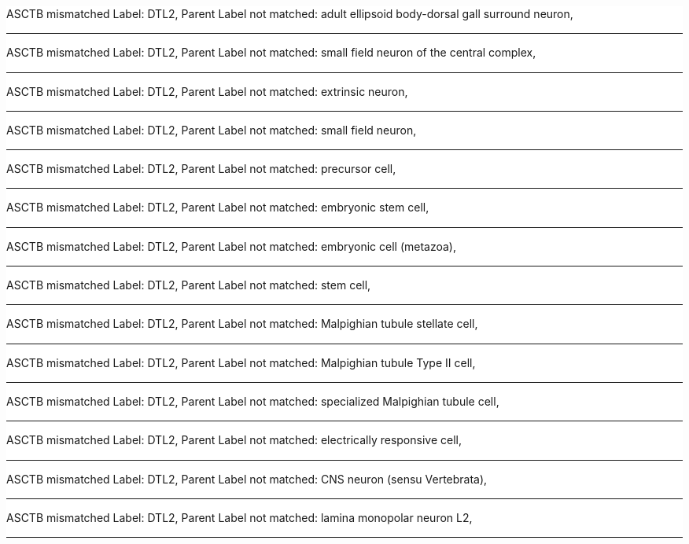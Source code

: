 ASCTB mismatched Label: DTL2,
Parent Label  not matched: adult ellipsoid body-dorsal gall surround neuron,

---
ASCTB mismatched Label: DTL2,
Parent Label  not matched: small field neuron of the central complex,

---
ASCTB mismatched Label: DTL2,
Parent Label  not matched: extrinsic neuron,

---
ASCTB mismatched Label: DTL2,
Parent Label  not matched: small field neuron,

---
ASCTB mismatched Label: DTL2,
Parent Label  not matched: precursor cell,

---
ASCTB mismatched Label: DTL2,
Parent Label  not matched: embryonic stem cell,

---
ASCTB mismatched Label: DTL2,
Parent Label  not matched: embryonic cell (metazoa),

---
ASCTB mismatched Label: DTL2,
Parent Label  not matched: stem cell,

---
ASCTB mismatched Label: DTL2,
Parent Label  not matched: Malpighian tubule stellate cell,

---
ASCTB mismatched Label: DTL2,
Parent Label  not matched: Malpighian tubule Type II cell,

---
ASCTB mismatched Label: DTL2,
Parent Label  not matched: specialized Malpighian tubule cell,

---
ASCTB mismatched Label: DTL2,
Parent Label  not matched: electrically responsive cell,

---
ASCTB mismatched Label: DTL2,
Parent Label  not matched: CNS neuron (sensu Vertebrata),

---
ASCTB mismatched Label: DTL2,
Parent Label  not matched: lamina monopolar neuron L2,

---